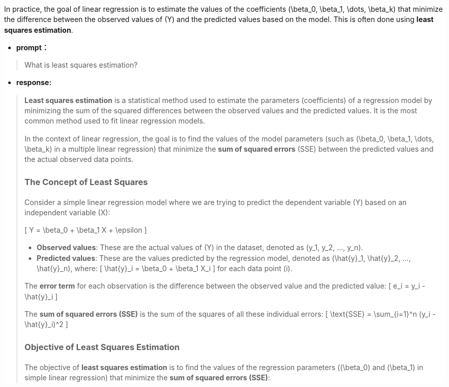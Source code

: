 In practice, the goal of linear regression is to estimate the values of the coefficients \(\beta_0, \beta_1, \dots, \beta_k\) that minimize the difference between the observed values of \(Y\) and the predicted values based on the model. This is often done using **least squares estimation**.

</blockquote>


- **prompt：**
<blockquote>

What is least squares estimation?

</blockquote>

- **response:**
<blockquote>

**Least squares estimation** is a statistical method used to estimate the parameters (coefficients) of a regression model by minimizing the sum of the squared differences between the observed values and the predicted values. It is the most common method used to fit linear regression models.

In the context of linear regression, the goal is to find the values of the model parameters (such as \(\beta_0, \beta_1, \dots, \beta_k\) in a multiple linear regression) that minimize the **sum of squared errors** (SSE) between the predicted values and the actual observed data points.

### The Concept of Least Squares

Consider a simple linear regression model where we are trying to predict the dependent variable \(Y\) based on an independent variable \(X\):

\[
Y = \beta_0 + \beta_1 X + \epsilon
\]

- **Observed values**: These are the actual values of \(Y\) in the dataset, denoted as \(y_1, y_2, ..., y_n\).
- **Predicted values**: These are the values predicted by the regression model, denoted as \(\hat{y}_1, \hat{y}_2, ..., \hat{y}_n\), where:
  \[
  \hat{y}_i = \beta_0 + \beta_1 X_i
  \]
  for each data point \(i\).

The **error term** for each observation is the difference between the observed value and the predicted value:
\[
e_i = y_i - \hat{y}_i
\]

The **sum of squared errors (SSE)** is the sum of the squares of all these individual errors:
\[
\text{SSE} = \sum_{i=1}^n (y_i - \hat{y}_i)^2
\]

### Objective of Least Squares Estimation

The objective of **least squares estimation** is to find the values of the regression parameters (\(\beta_0\) and \(\beta_1\) in simple linear regression) that minimize the **sum of squared errors (SSE)**:
